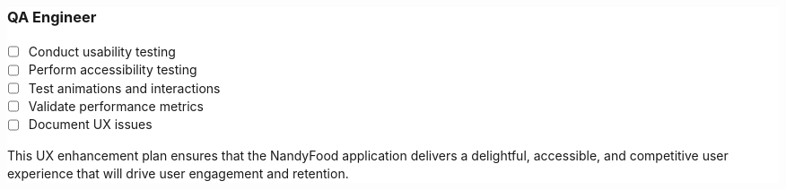 ### QA Engineer
- [ ] Conduct usability testing
- [ ] Perform accessibility testing
- [ ] Test animations and interactions
- [ ] Validate performance metrics
- [ ] Document UX issues

This UX enhancement plan ensures that the NandyFood application delivers a delightful, accessible, and competitive user experience that will drive user engagement and retention.